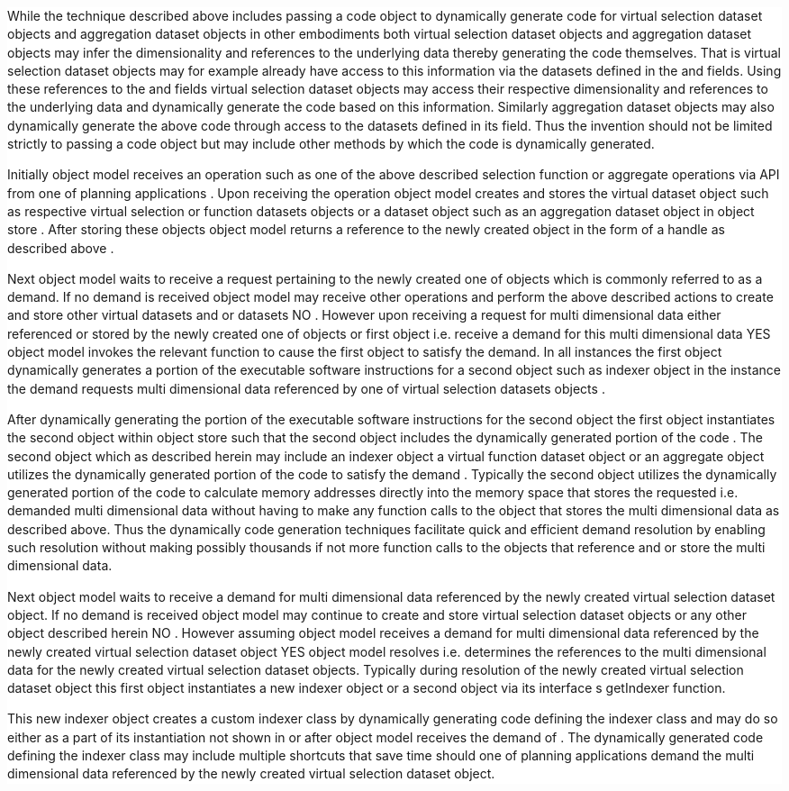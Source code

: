 While the technique described above includes passing a code object to dynamically generate code for virtual selection dataset objects and aggregation dataset objects in other embodiments both virtual selection dataset objects and aggregation dataset objects may infer the dimensionality and references to the underlying data thereby generating the code themselves. That is virtual selection dataset objects may for example already have access to this information via the datasets defined in the and fields. Using these references to the and fields virtual selection dataset objects may access their respective dimensionality and references to the underlying data and dynamically generate the code based on this information. Similarly aggregation dataset objects may also dynamically generate the above code through access to the datasets defined in its field. Thus the invention should not be limited strictly to passing a code object but may include other methods by which the code is dynamically generated.

Initially object model receives an operation such as one of the above described selection function or aggregate operations via API from one of planning applications . Upon receiving the operation object model creates and stores the virtual dataset object such as respective virtual selection or function datasets objects or a dataset object such as an aggregation dataset object in object store . After storing these objects object model returns a reference to the newly created object in the form of a handle as described above .

Next object model waits to receive a request pertaining to the newly created one of objects which is commonly referred to as a demand. If no demand is received object model may receive other operations and perform the above described actions to create and store other virtual datasets and or datasets NO . However upon receiving a request for multi dimensional data either referenced or stored by the newly created one of objects or first object i.e. receive a demand for this multi dimensional data YES object model invokes the relevant function to cause the first object to satisfy the demand. In all instances the first object dynamically generates a portion of the executable software instructions for a second object such as indexer object in the instance the demand requests multi dimensional data referenced by one of virtual selection datasets objects .

After dynamically generating the portion of the executable software instructions for the second object the first object instantiates the second object within object store such that the second object includes the dynamically generated portion of the code . The second object which as described herein may include an indexer object a virtual function dataset object or an aggregate object utilizes the dynamically generated portion of the code to satisfy the demand . Typically the second object utilizes the dynamically generated portion of the code to calculate memory addresses directly into the memory space that stores the requested i.e. demanded multi dimensional data without having to make any function calls to the object that stores the multi dimensional data as described above. Thus the dynamically code generation techniques facilitate quick and efficient demand resolution by enabling such resolution without making possibly thousands if not more function calls to the objects that reference and or store the multi dimensional data.

Next object model waits to receive a demand for multi dimensional data referenced by the newly created virtual selection dataset object. If no demand is received object model may continue to create and store virtual selection dataset objects or any other object described herein NO . However assuming object model receives a demand for multi dimensional data referenced by the newly created virtual selection dataset object YES object model resolves i.e. determines the references to the multi dimensional data for the newly created virtual selection dataset objects. Typically during resolution of the newly created virtual selection dataset object this first object instantiates a new indexer object or a second object via its interface s getIndexer function.

This new indexer object creates a custom indexer class by dynamically generating code defining the indexer class and may do so either as a part of its instantiation not shown in or after object model receives the demand of . The dynamically generated code defining the indexer class may include multiple shortcuts that save time should one of planning applications demand the multi dimensional data referenced by the newly created virtual selection dataset object.
